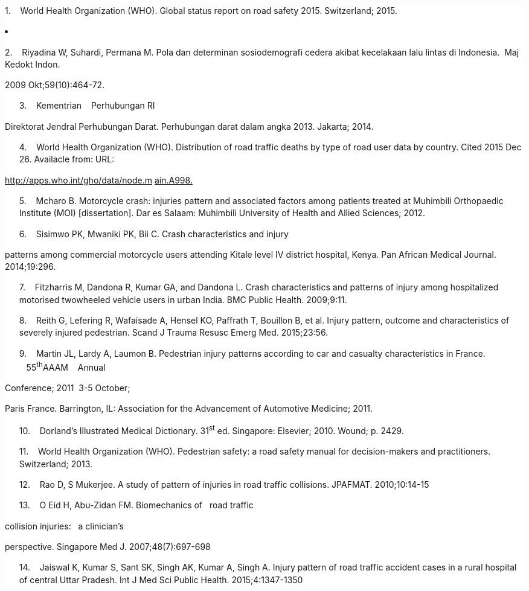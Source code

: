 <p><span class="font3">1. &nbsp;&nbsp;&nbsp;World Health Organization (WHO). Global status report on road safety 2015. Switzerland; 2015.</span></p></li>
<li>
<p><span class="font3">2. &nbsp;&nbsp;&nbsp;Riyadina W, Suhardi, Permana M. Pola dan determinan sosiodemografi cedera akibat kecelakaan lalu lintas di Indonesia. &nbsp;Maj Kedokt Indon.</span></p></li></ul>
<p><span class="font3">2009 Okt;59(10):464-72.</span></p>
<ul style="list-style:none;"><li>
<p><span class="font3">3. &nbsp;&nbsp;&nbsp;Kementrian &nbsp;&nbsp;&nbsp;Perhubungan RI</span></p></li></ul>
<p><span class="font3">Direktorat Jendral Perhubungan Darat. Perhubungan darat dalam angka 2013. Jakarta; 2014.</span></p>
<ul style="list-style:none;"><li>
<p><span class="font3">4. &nbsp;&nbsp;&nbsp;World Health Organization (WHO). Distribution of road traffic deaths by type of road user data by country. Cited 2015 Dec 26. Availacle from: URL:</span></p></li></ul>
<p><a href="http://apps.who.int/gho/data/node.main.A998"><span class="font3">http://apps.who.int/gho/data/node.m</span></a><span class="font3"> </span><a href="http://apps.who.int/gho/data/node.main.A998"><span class="font3">ain.A998.</span></a></p>
<ul style="list-style:none;"><li>
<p><span class="font3">5. &nbsp;&nbsp;&nbsp;Mcharo B. Motorcycle crash: injuries pattern and associated factors among patients treated at Muhimbili Orthopaedic Institute (MOI) [dissertation]. Dar es Salaam: Muhimbili University of Health and Allied Sciences; 2012.</span></p></li>
<li>
<p><span class="font3">6. &nbsp;&nbsp;&nbsp;Sisimwo PK, Mwaniki PK, Bii C. Crash characteristics and injury</span></p></li></ul>
<p><span class="font3">patterns among commercial motorcycle users attending Kitale level IV district hospital, Kenya. Pan African Medical Journal. 2014;19:296.</span></p>
<ul style="list-style:none;"><li>
<p><span class="font3">7. &nbsp;&nbsp;&nbsp;Fitzharris M, Dandona R, Kumar GA, and Dandona L. Crash characteristics and patterns of injury among hospitalized motorised twowheeled vehicle users in urban India. BMC Public Health. 2009;9:11.</span></p></li>
<li>
<p><span class="font3">8. &nbsp;&nbsp;&nbsp;Reith G, Lefering R, Wafaisade A, Hensel KO, Paffrath T, Bouillon B, et al. Injury pattern, outcome and characteristics of severely injured pedestrian. Scand J Trauma Resusc Emerg Med. 2015;23:56.</span></p></li>
<li>
<p><span class="font3">9. &nbsp;&nbsp;&nbsp;Martin JL, Lardy A, Laumon B. Pedestrian injury patterns according to car and casualty characteristics in France. &nbsp;&nbsp;&nbsp;55<sup>th</sup>AAAM &nbsp;&nbsp;&nbsp;Annual</span></p></li></ul>
<p><span class="font3">Conference; 2011 &nbsp;3-5 October;</span></p>
<p><span class="font3">Paris France. Barrington, IL: Association for the Advancement of Automotive Medicine; 2011.</span></p>
<ul style="list-style:none;"><li>
<p><span class="font3">10. &nbsp;&nbsp;&nbsp;Dorland’s Illustrated Medical Dictionary. 31<sup>st</sup> ed. Singapore: Elsevier; 2010. Wound; p. 2429.</span></p></li>
<li>
<p><span class="font3">11. &nbsp;&nbsp;&nbsp;World Health Organization (WHO). Pedestrian safety: a road safety manual for decision-makers and practitioners. Switzerland; 2013.</span></p></li>
<li>
<p><span class="font3">12. &nbsp;&nbsp;&nbsp;Rao D, S Mukerjee. A study of pattern of injuries in road traffic collisions. JPAFMAT. 2010;10:14-15</span></p></li>
<li>
<p><span class="font3">13. &nbsp;&nbsp;&nbsp;O Eid H, Abu-Zidan FM. Biomechanics of &nbsp;&nbsp;road traffic</span></p></li></ul>
<p><span class="font3">collision injuries: &nbsp;&nbsp;a clinician’s</span></p>
<p><span class="font3">perspective. Singapore Med J. 2007;48(7):697-698</span></p>
<ul style="list-style:none;"><li>
<p><span class="font3">14. &nbsp;&nbsp;&nbsp;Jaiswal K, Kumar S, Sant SK, Singh AK, Kumar A, Singh A. Injury pattern of road traffic accident cases in a rural hospital of central Uttar Pradesh. Int J Med Sci Public Health. 2015;4:1347-1350</span></p></li>
<li>